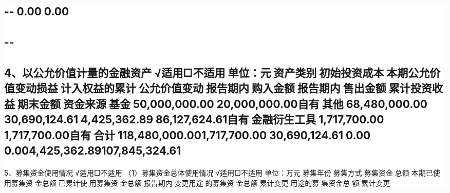 --
0.00
0.00
--
--
--
4、以公允价值计量的金融资产
√适用□不适用
单位：元
资产类别
初始投资成本
本期公允价
值变动损益
计入权益的累计
公允价值变动
报告期内
购入金额
报告期内
售出金额
累计投资收
益
期末金额
资金来源
基金
50,000,000.00
20,000,000.00自有
其他
68,480,000.00
30,690,124.61
4,425,362.89
86,127,624.61自有
金融衍生工具
1,717,700.00
1,717,700.00自有
合计
118,480,000.001,717,700.00
30,690,124.61
0.00
0.004,425,362.89107,845,324.61
--
5、募集资金使用情况
√适用□不适用
（1）募集资金总体使用情况
√适用□不适用
单位：万元
募集年份
募集方式
募集资金
总额
本期已使
用募集资
金总额
已累计使
用募集资
金总额
报告期内
变更用途
的募集资
金总额
累计变更
用途的募
集资金总
额
累计变更